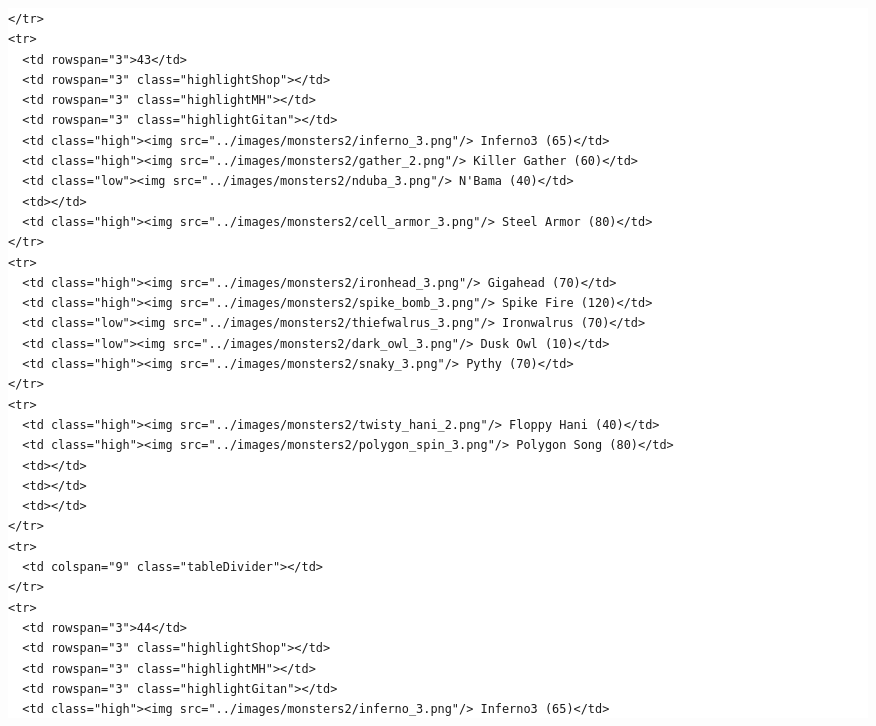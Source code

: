     </tr>
    <tr>
      <td rowspan="3">43</td>
      <td rowspan="3" class="highlightShop"></td>
      <td rowspan="3" class="highlightMH"></td>
      <td rowspan="3" class="highlightGitan"></td>
      <td class="high"><img src="../images/monsters2/inferno_3.png"/> Inferno3 (65)</td>
      <td class="high"><img src="../images/monsters2/gather_2.png"/> Killer Gather (60)</td>
      <td class="low"><img src="../images/monsters2/nduba_3.png"/> N'Bama (40)</td>
      <td></td>
      <td class="high"><img src="../images/monsters2/cell_armor_3.png"/> Steel Armor (80)</td>
    </tr>
    <tr>
      <td class="high"><img src="../images/monsters2/ironhead_3.png"/> Gigahead (70)</td>
      <td class="high"><img src="../images/monsters2/spike_bomb_3.png"/> Spike Fire (120)</td>
      <td class="low"><img src="../images/monsters2/thiefwalrus_3.png"/> Ironwalrus (70)</td>
      <td class="low"><img src="../images/monsters2/dark_owl_3.png"/> Dusk Owl (10)</td>
      <td class="high"><img src="../images/monsters2/snaky_3.png"/> Pythy (70)</td>
    </tr>
    <tr>
      <td class="high"><img src="../images/monsters2/twisty_hani_2.png"/> Floppy Hani (40)</td>
      <td class="high"><img src="../images/monsters2/polygon_spin_3.png"/> Polygon Song (80)</td>
      <td></td>
      <td></td>
      <td></td>
    </tr>
    <tr>
      <td colspan="9" class="tableDivider"></td>
    </tr>
    <tr>
      <td rowspan="3">44</td>
      <td rowspan="3" class="highlightShop"></td>
      <td rowspan="3" class="highlightMH"></td>
      <td rowspan="3" class="highlightGitan"></td>
      <td class="high"><img src="../images/monsters2/inferno_3.png"/> Inferno3 (65)</td>